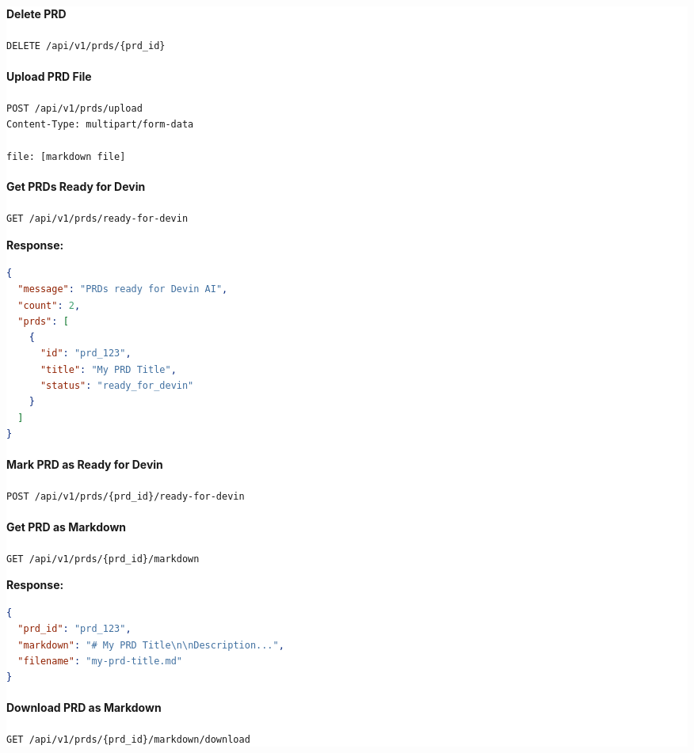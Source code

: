 #### Delete PRD
```http
DELETE /api/v1/prds/{prd_id}
```

#### Upload PRD File
```http
POST /api/v1/prds/upload
Content-Type: multipart/form-data

file: [markdown file]
```

#### Get PRDs Ready for Devin
```http
GET /api/v1/prds/ready-for-devin
```

**Response:**
```json
{
  "message": "PRDs ready for Devin AI",
  "count": 2,
  "prds": [
    {
      "id": "prd_123",
      "title": "My PRD Title",
      "status": "ready_for_devin"
    }
  ]
}
```

#### Mark PRD as Ready for Devin
```http
POST /api/v1/prds/{prd_id}/ready-for-devin
```

#### Get PRD as Markdown
```http
GET /api/v1/prds/{prd_id}/markdown
```

**Response:**
```json
{
  "prd_id": "prd_123",
  "markdown": "# My PRD Title\n\nDescription...",
  "filename": "my-prd-title.md"
}
```

#### Download PRD as Markdown
```http
GET /api/v1/prds/{prd_id}/markdown/download
```
